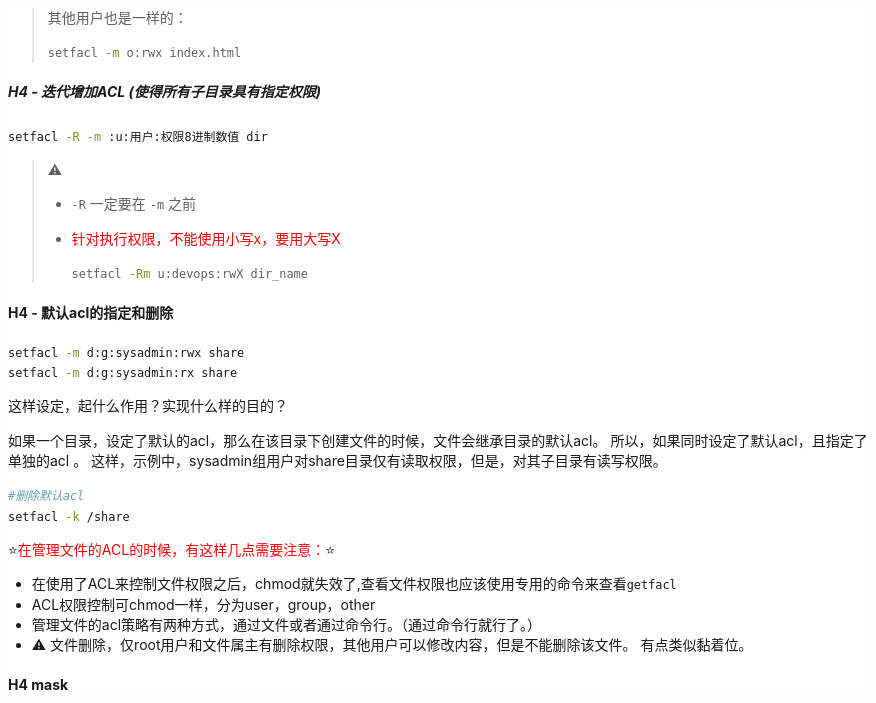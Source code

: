 > 其他用户也是一样的：
>
> ```bash
> setfacl -m o:rwx index.html
> ```



##### H4 - 迭代增加ACL (使得所有子目录具有指定权限)

```bash
setfacl -R -m :u:用户:权限8进制数值 dir
```

> :warning:
>
> - `-R` 一定要在 `-m` 之前
>
> - <span style="color:red">针对执行权限，不能使用小写x，要用大写X</span>
>
>   ```bash
>   setfacl -Rm u:devops:rwX dir_name
>   ```



#### H4 - 默认acl的指定和删除

```bash
setfacl -m d:g:sysadmin:rwx share
setfacl -m d:g:sysadmin:rx share
```

这样设定，起什么作用？实现什么样的目的？

如果一个目录，设定了默认的acl，那么在该目录下创建文件的时候，文件会继承目录的默认acl。 所以，如果同时设定了默认acl，且指定了单独的acl 。 这样，示例中，sysadmin组用户对share目录仅有读取权限，但是，对其子目录有读写权限。 

```bash
#删除默认acl
setfacl -k /share
```





:star:<span style="color:red">在管理文件的ACL的时候，有这样几点需要注意：</span>:star:

- 在使用了ACL来控制文件权限之后，chmod就失效了,查看文件权限也应该使用专用的命令来查看`getfacl`
- ACL权限控制可chmod一样，分为user，group，other
- 管理文件的acl策略有两种方式，通过文件或者通过命令行。（通过命令行就行了。）
- :warning: 文件删除，仅root用户和文件属主有删除权限，其他用户可以修改内容，但是不能删除该文件。 有点类似黏着位。



#### H4 mask
